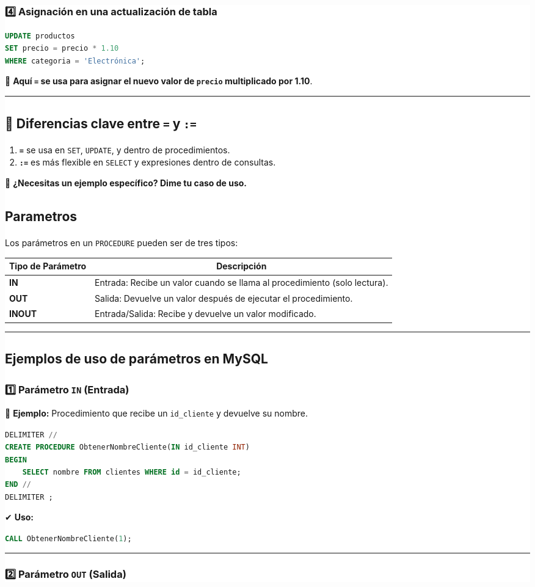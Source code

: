 ### **4️⃣ Asignación en una actualización de tabla**

```sql
UPDATE productos 
SET precio = precio * 1.10 
WHERE categoria = 'Electrónica';
```

🔹 **Aquí `=` se usa para asignar el nuevo valor de `precio` multiplicado por 1.10**.

---

## **📌 Diferencias clave entre `=` y `:=`**

1. **`=`** se usa en `SET`, `UPDATE`, y dentro de procedimientos.
2. **`:=`** es más flexible en `SELECT` y expresiones dentro de consultas.

🚀 **¿Necesitas un ejemplo específico? Dime tu caso de uso.**
## Parametros
Los parámetros en un `PROCEDURE` pueden ser de tres tipos:

|Tipo de Parámetro|Descripción|
|---|---|
|**IN**|Entrada: Recibe un valor cuando se llama al procedimiento (solo lectura).|
|**OUT**|Salida: Devuelve un valor después de ejecutar el procedimiento.|
|**INOUT**|Entrada/Salida: Recibe y devuelve un valor modificado.|

---

## **Ejemplos de uso de parámetros en MySQL**

### **1️⃣ Parámetro `IN` (Entrada)**

📌 **Ejemplo:** Procedimiento que recibe un `id_cliente` y devuelve su nombre.

```sql
DELIMITER // 
CREATE PROCEDURE ObtenerNombreCliente(IN id_cliente INT) 
BEGIN     
	SELECT nombre FROM clientes WHERE id = id_cliente; 
END //  
DELIMITER ;
```
✔ **Uso:**

```sql
CALL ObtenerNombreCliente(1);
```
---

### **2️⃣ Parámetro `OUT` (Salida)**
